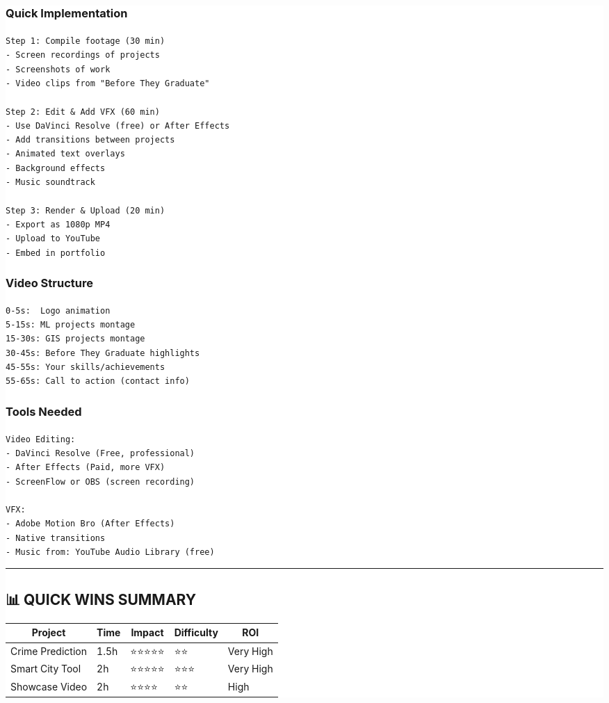 ### Quick Implementation
```
Step 1: Compile footage (30 min)
- Screen recordings of projects
- Screenshots of work
- Video clips from "Before They Graduate"

Step 2: Edit & Add VFX (60 min)
- Use DaVinci Resolve (free) or After Effects
- Add transitions between projects
- Animated text overlays
- Background effects
- Music soundtrack

Step 3: Render & Upload (20 min)
- Export as 1080p MP4
- Upload to YouTube
- Embed in portfolio
```

### Video Structure
```
0-5s:  Logo animation
5-15s: ML projects montage
15-30s: GIS projects montage  
30-45s: Before They Graduate highlights
45-55s: Your skills/achievements
55-65s: Call to action (contact info)
```

### Tools Needed
```
Video Editing:
- DaVinci Resolve (Free, professional)
- After Effects (Paid, more VFX)
- ScreenFlow or OBS (screen recording)

VFX:
- Adobe Motion Bro (After Effects)
- Native transitions
- Music from: YouTube Audio Library (free)
```

---

## 📊 QUICK WINS SUMMARY

| Project | Time | Impact | Difficulty | ROI |
|---------|------|--------|-------------|-----|
| Crime Prediction | 1.5h | ⭐⭐⭐⭐⭐ | ⭐⭐ | Very High |
| Smart City Tool | 2h | ⭐⭐⭐⭐⭐ | ⭐⭐⭐ | Very High |
| Showcase Video | 2h | ⭐⭐⭐⭐ | ⭐⭐ | High |

